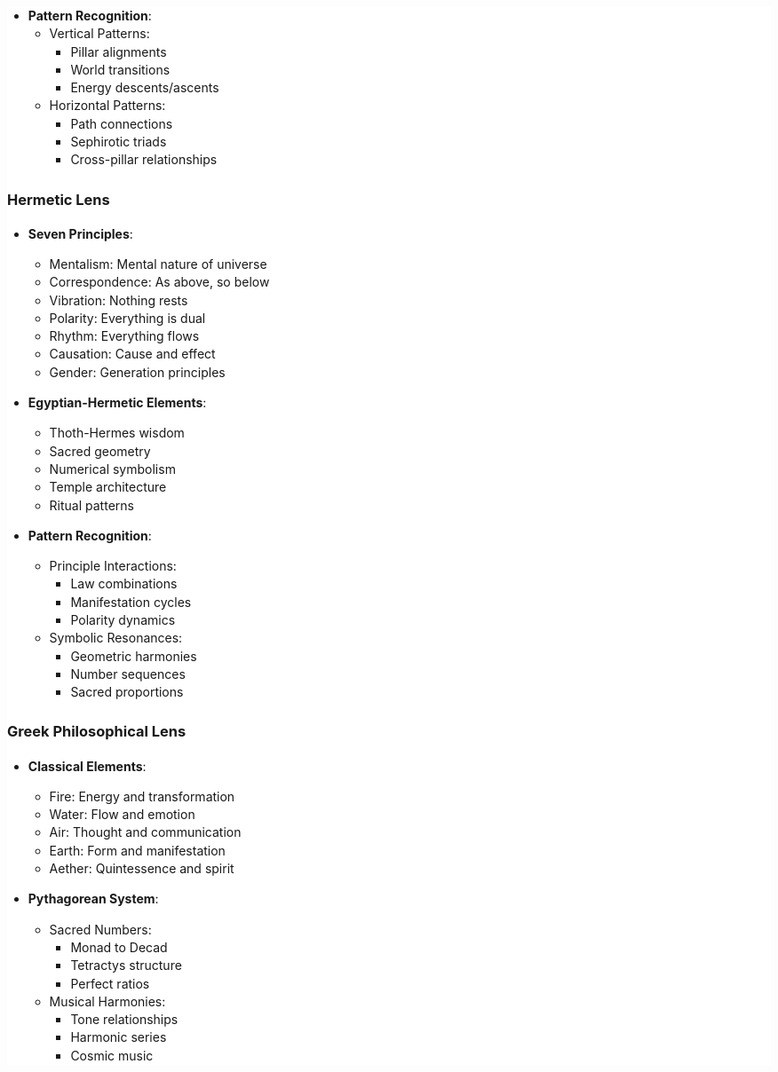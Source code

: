 - **Pattern Recognition**:
  - Vertical Patterns:
    - Pillar alignments
    - World transitions
    - Energy descents/ascents
  - Horizontal Patterns:
    - Path connections
    - Sephirotic triads
    - Cross-pillar relationships

### Hermetic Lens

- **Seven Principles**:
  - Mentalism: Mental nature of universe
  - Correspondence: As above, so below
  - Vibration: Nothing rests
  - Polarity: Everything is dual
  - Rhythm: Everything flows
  - Causation: Cause and effect
  - Gender: Generation principles

- **Egyptian-Hermetic Elements**:
  - Thoth-Hermes wisdom
  - Sacred geometry
  - Numerical symbolism
  - Temple architecture
  - Ritual patterns

- **Pattern Recognition**:
  - Principle Interactions:
    - Law combinations
    - Manifestation cycles
    - Polarity dynamics
  - Symbolic Resonances:
    - Geometric harmonies
    - Number sequences
    - Sacred proportions

### Greek Philosophical Lens

- **Classical Elements**:
  - Fire: Energy and transformation
  - Water: Flow and emotion
  - Air: Thought and communication
  - Earth: Form and manifestation
  - Aether: Quintessence and spirit

- **Pythagorean System**:
  - Sacred Numbers:
    - Monad to Decad
    - Tetractys structure
    - Perfect ratios
  - Musical Harmonies:
    - Tone relationships
    - Harmonic series
    - Cosmic music
